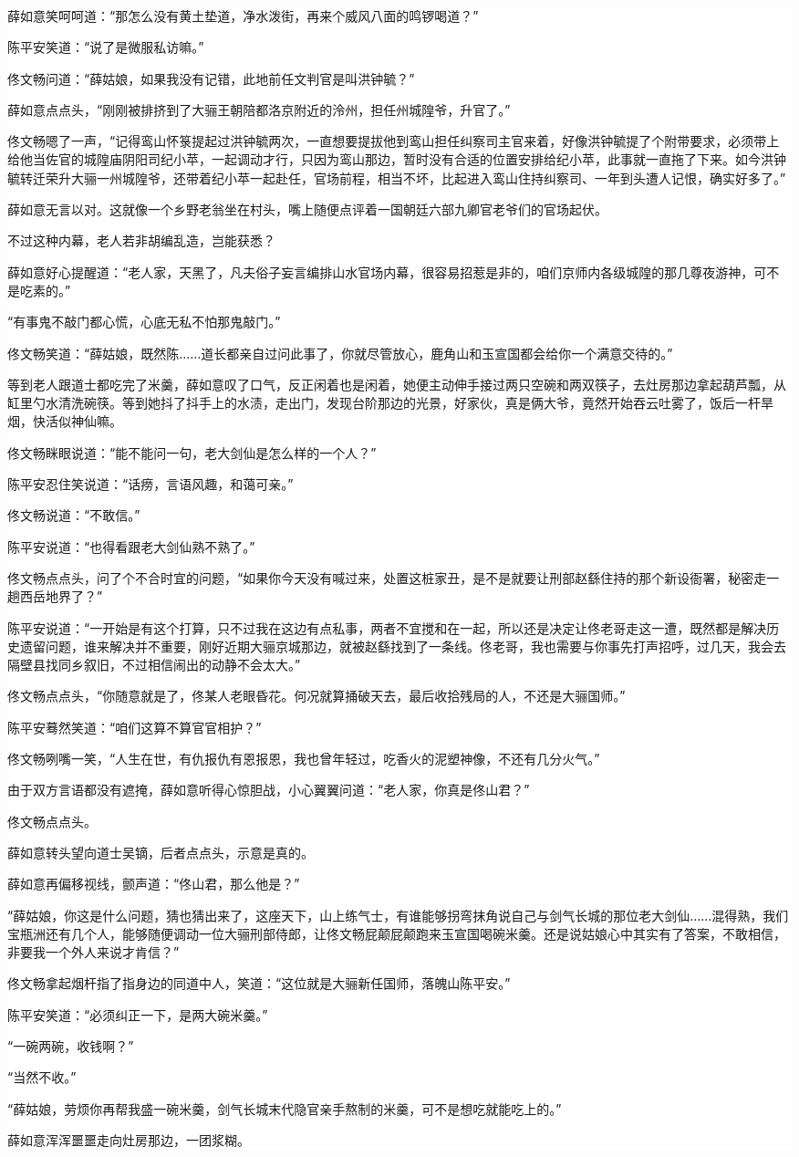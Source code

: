    薛如意笑呵呵道：“那怎么没有黄土垫道，净水泼街，再来个威风八面的鸣锣喝道？”

   陈平安笑道：“说了是微服私访嘛。”

   佟文畅问道：“薛姑娘，如果我没有记错，此地前任文判官是叫洪钟毓？”

   薛如意点点头，“刚刚被排挤到了大骊王朝陪都洛京附近的泠州，担任州城隍爷，升官了。”

   佟文畅嗯了一声，“记得鸾山怀箓提起过洪钟毓两次，一直想要提拔他到鸾山担任纠察司主官来着，好像洪钟毓提了个附带要求，必须带上给他当佐官的城隍庙阴阳司纪小苹，一起调动才行，只因为鸾山那边，暂时没有合适的位置安排给纪小苹，此事就一直拖了下来。如今洪钟毓转迁荣升大骊一州城隍爷，还带着纪小苹一起赴任，官场前程，相当不坏，比起进入鸾山住持纠察司、一年到头遭人记恨，确实好多了。”

   薛如意无言以对。这就像一个乡野老翁坐在村头，嘴上随便点评着一国朝廷六部九卿官老爷们的官场起伏。

   不过这种内幕，老人若非胡编乱造，岂能获悉？

   薛如意好心提醒道：“老人家，天黑了，凡夫俗子妄言编排山水官场内幕，很容易招惹是非的，咱们京师内各级城隍的那几尊夜游神，可不是吃素的。”

   “有事鬼不敲门都心慌，心底无私不怕那鬼敲门。”

   佟文畅笑道：“薛姑娘，既然陈……道长都亲自过问此事了，你就尽管放心，鹿角山和玉宣国都会给你一个满意交待的。”

   等到老人跟道士都吃完了米羹，薛如意叹了口气，反正闲着也是闲着，她便主动伸手接过两只空碗和两双筷子，去灶房那边拿起葫芦瓢，从缸里勺水清洗碗筷。等到她抖了抖手上的水渍，走出门，发现台阶那边的光景，好家伙，真是俩大爷，竟然开始吞云吐雾了，饭后一杆旱烟，快活似神仙嘛。

   佟文畅眯眼说道：“能不能问一句，老大剑仙是怎么样的一个人？”

   陈平安忍住笑说道：“话痨，言语风趣，和蔼可亲。”

   佟文畅说道：“不敢信。”

   陈平安说道：“也得看跟老大剑仙熟不熟了。”

   佟文畅点点头，问了个不合时宜的问题，“如果你今天没有喊过来，处置这桩家丑，是不是就要让刑部赵繇住持的那个新设衙署，秘密走一趟西岳地界了？”

   陈平安说道：“一开始是有这个打算，只不过我在这边有点私事，两者不宜搅和在一起，所以还是决定让佟老哥走这一遭，既然都是解决历史遗留问题，谁来解决并不重要，刚好近期大骊京城那边，就被赵繇找到了一条线。佟老哥，我也需要与你事先打声招呼，过几天，我会去隔壁县找同乡叙旧，不过相信闹出的动静不会太大。”

   佟文畅点点头，“你随意就是了，佟某人老眼昏花。何况就算捅破天去，最后收拾残局的人，不还是大骊国师。”

   陈平安蓦然笑道：“咱们这算不算官官相护？”

   佟文畅咧嘴一笑，“人生在世，有仇报仇有恩报恩，我也曾年轻过，吃香火的泥塑神像，不还有几分火气。”

   由于双方言语都没有遮掩，薛如意听得心惊胆战，小心翼翼问道：“老人家，你真是佟山君？”

   佟文畅点点头。

   薛如意转头望向道士吴镝，后者点点头，示意是真的。

   薛如意再偏移视线，颤声道：“佟山君，那么他是？”

   “薛姑娘，你这是什么问题，猜也猜出来了，这座天下，山上练气士，有谁能够拐弯抹角说自己与剑气长城的那位老大剑仙……混得熟，我们宝瓶洲还有几个人，能够随便调动一位大骊刑部侍郎，让佟文畅屁颠屁颠跑来玉宣国喝碗米羹。还是说姑娘心中其实有了答案，不敢相信，非要我一个外人来说才肯信？”

   佟文畅拿起烟杆指了指身边的同道中人，笑道：“这位就是大骊新任国师，落魄山陈平安。”

   陈平安笑道：“必须纠正一下，是两大碗米羹。”

   “一碗两碗，收钱啊？”

   “当然不收。”

   “薛姑娘，劳烦你再帮我盛一碗米羹，剑气长城末代隐官亲手熬制的米羹，可不是想吃就能吃上的。”

   薛如意浑浑噩噩走向灶房那边，一团浆糊。
